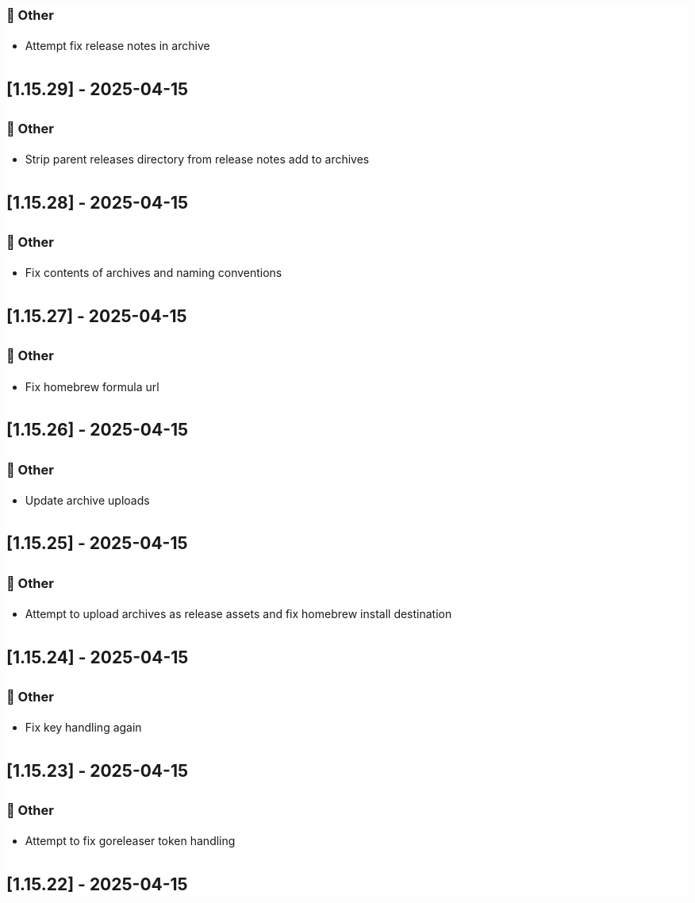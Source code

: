 ### 💼 Other

- Attempt fix release notes in archive

## [1.15.29] - 2025-04-15

### 💼 Other

- Strip parent releases directory from release notes add to archives

## [1.15.28] - 2025-04-15

### 💼 Other

- Fix contents of archives and naming conventions

## [1.15.27] - 2025-04-15

### 💼 Other

- Fix homebrew formula url

## [1.15.26] - 2025-04-15

### 💼 Other

- Update archive uploads

## [1.15.25] - 2025-04-15

### 💼 Other

- Attempt to upload archives as release assets and fix homebrew install destination

## [1.15.24] - 2025-04-15

### 💼 Other

- Fix key handling again

## [1.15.23] - 2025-04-15

### 💼 Other

- Attempt to fix goreleaser token handling

## [1.15.22] - 2025-04-15
